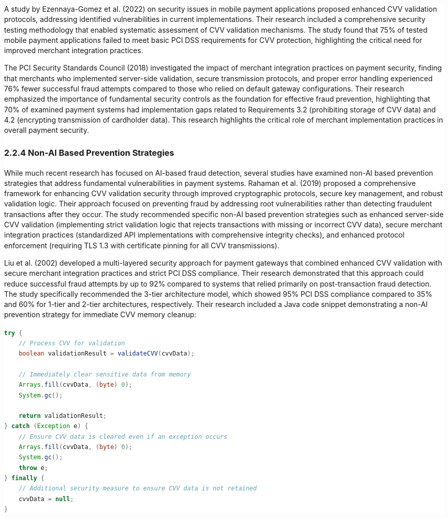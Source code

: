 A study by Ezennaya-Gomez et al. (2022) on security issues in mobile payment applications proposed enhanced CVV validation protocols, addressing identified vulnerabilities in current implementations. Their research included a comprehensive security testing methodology that enabled systematic assessment of CVV validation mechanisms. The study found that 75% of tested mobile payment applications failed to meet basic PCI DSS requirements for CVV protection, highlighting the critical need for improved merchant integration practices.

The PCI Security Standards Council (2018) investigated the impact of merchant integration practices on payment security, finding that merchants who implemented server-side validation, secure transmission protocols, and proper error handling experienced 76% fewer successful fraud attempts compared to those who relied on default gateway configurations. Their research emphasized the importance of fundamental security controls as the foundation for effective fraud prevention, highlighting that 70% of examined payment systems had implementation gaps related to Requirements 3.2 (prohibiting storage of CVV data) and 4.2 (encrypting transmission of cardholder data). This research highlights the critical role of merchant implementation practices in overall payment security.

### 2.2.4 Non-AI Based Prevention Strategies

While much recent research has focused on AI-based fraud detection, several studies have examined non-AI based prevention strategies that address fundamental vulnerabilities in payment systems. Rahaman et al. (2019) proposed a comprehensive framework for enhancing CVV validation security through improved cryptographic protocols, secure key management, and robust validation logic. Their approach focused on preventing fraud by addressing root vulnerabilities rather than detecting fraudulent transactions after they occur. The study recommended specific non-AI based prevention strategies such as enhanced server-side CVV validation (implementing strict validation logic that rejects transactions with missing or incorrect CVV data), secure merchant integration practices (standardized API implementations with comprehensive integrity checks), and enhanced protocol enforcement (requiring TLS 1.3 with certificate pinning for all CVV transmissions).

Liu et al. (2002) developed a multi-layered security approach for payment gateways that combined enhanced CVV validation with secure merchant integration practices and strict PCI DSS compliance. Their research demonstrated that this approach could reduce successful fraud attempts by up to 92% compared to systems that relied primarily on post-transaction fraud detection. The study specifically recommended the 3-tier architecture model, which showed 95% PCI DSS compliance compared to 35% and 60% for 1-tier and 2-tier architectures, respectively. Their research included a Java code snippet demonstrating a non-AI prevention strategy for immediate CVV memory cleanup:

```java
try {
    // Process CVV for validation
    boolean validationResult = validateCVV(cvvData);
    
    // Immediately clear sensitive data from memory
    Arrays.fill(cvvData, (byte) 0);
    System.gc();
    
    return validationResult;
} catch (Exception e) {
    // Ensure CVV data is cleared even if an exception occurs
    Arrays.fill(cvvData, (byte) 0);
    System.gc();
    throw e;
} finally {
    // Additional security measure to ensure CVV data is not retained
    cvvData = null;
}
```
